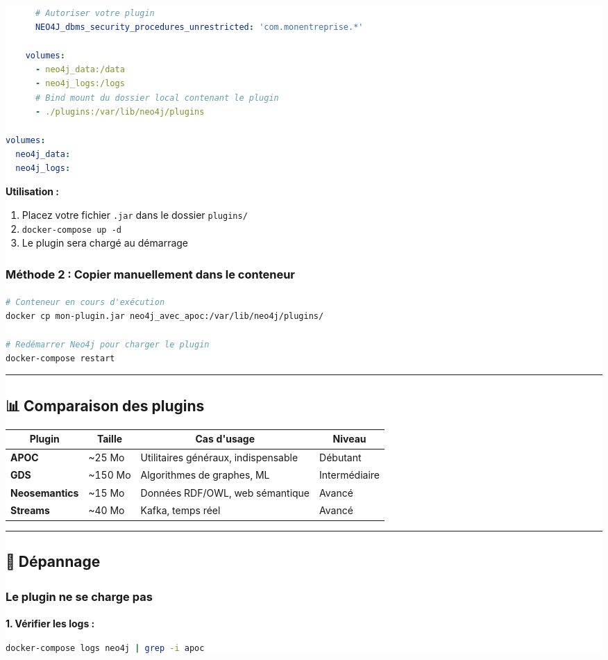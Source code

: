 ```yaml
      # Autoriser votre plugin
      NEO4J_dbms_security_procedures_unrestricted: 'com.monentreprise.*'

    volumes:
      - neo4j_data:/data
      - neo4j_logs:/logs
      # Bind mount du dossier local contenant le plugin
      - ./plugins:/var/lib/neo4j/plugins

volumes:
  neo4j_data:
  neo4j_logs:
```

**Utilisation :**
1. Placez votre fichier `.jar` dans le dossier `plugins/`
2. `docker-compose up -d`
3. Le plugin sera chargé au démarrage

### Méthode 2 : Copier manuellement dans le conteneur

```bash
# Conteneur en cours d'exécution
docker cp mon-plugin.jar neo4j_avec_apoc:/var/lib/neo4j/plugins/

# Redémarrer Neo4j pour charger le plugin
docker-compose restart
```

---

## 📊 Comparaison des plugins

| Plugin | Taille | Cas d'usage | Niveau |
|--------|--------|-------------|--------|
| **APOC** | ~25 Mo | Utilitaires généraux, indispensable | Débutant |
| **GDS** | ~150 Mo | Algorithmes de graphes, ML | Intermédiaire |
| **Neosemantics** | ~15 Mo | Données RDF/OWL, web sémantique | Avancé |
| **Streams** | ~40 Mo | Kafka, temps réel | Avancé |

---

## 🐛 Dépannage

### Le plugin ne se charge pas

**1. Vérifier les logs :**
```bash
docker-compose logs neo4j | grep -i apoc
```
